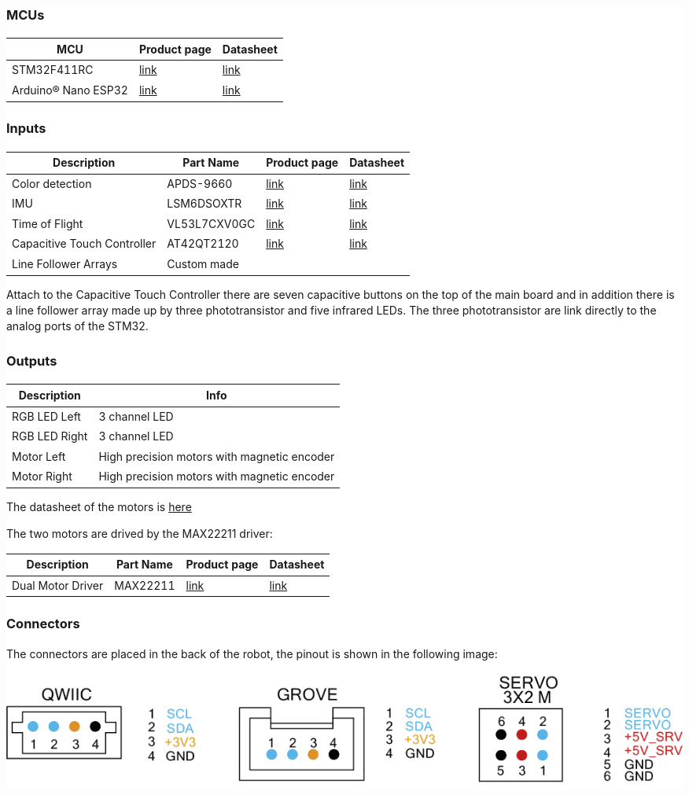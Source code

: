 ### MCUs

| **MCU**             | **Product page**                                                                                           | **Datasheet**                                                               |
|---------------------|------------------------------------------------------------------------------------------------------------|-----------------------------------------------------------------------------|
| STM32F411RC         | [link](https://www.st.com/en/microcontrollers-microprocessors/stm32f411rc.html#st_description_sec-nav-tab) | [link](assets/STM32_datasheet.pdf)                                          |
| Arduino® Nano ESP32 | [link](https://docs.arduino.cc/hardware/nano-esp32/)                                                       | [link](https://docs.arduino.cc/resources/datasheets/ABX00083-datasheet.pdf) |

### Inputs

| **Description**             | **Part Name** | **Product page**                                                                                                   | **Datasheet**                          |
|-----------------------------|---------------|--------------------------------------------------------------------------------------------------------------------|----------------------------------------|
| Color detection             | APDS-9660     | [link](https://www.broadcom.com/products/optical-sensors/integrated-ambient-light-and-proximity-sensors/apds-9960) | [link](assets/APDS-9960_datasheet.pdf) |
| IMU                         | LSM6DSOXTR    | [link](https://www.st.com/en/mems-and-sensors/lsm6dsox.html)                                                       | [link](assets/LSM6_datasheet.pdf)      |
| Time of Flight              | VL53L7CXV0GC  | [link](https://www.st.com/en/imaging-and-photonics-solutions/vl53l7cx.html)                                        | [link](assets/VL53_datasheet.pdf)      |
| Capacitive Touch Controller | AT42QT2120    | [link](https://www.microchip.com/en-us/product/AT42QT2120)                                                         | [link](assets/at42qt2120.pdf)          |
| Line Follower Arrays        | Custom made   |                                                                                                                    |                                        |


Attach to the Capacitive Touch Controller there are seven capacitive buttons on the top of the main board and in addition there is a line follower array made up by three phototransistor and five infrared LEDs.
The three phototransistor are link directly to the analog ports of the STM32.

### Outputs

| **Description** | **Info**                                     |
|-----------------|----------------------------------------------|
| RGB LED Left    | 3 channel LED                                |
| RGB LED Right   | 3 channel LED                                |
| Motor Left      | High precision motors with magnetic encoder  |
| Motor Right     | High precision motors with magnetic encoder  |

The datasheet of the motors is [here](assets/motor_specs.pdf)

The two motors are drived by the MAX22211 driver:

| **Description**   | **Part Name** | **Product page**                                         | **Datasheet**               |
|-------------------|---------------|----------------------------------------------------------|-----------------------------|
| Dual Motor Driver | MAX22211      | [link](https://www.analog.com/en/products/max22211.html) | [link](assets/max22211.pdf) |



### Connectors

The connectors are placed in the back of the robot, the pinout is shown in the following image:

![connectors pinout](assets/datasheet_connectors.png)
